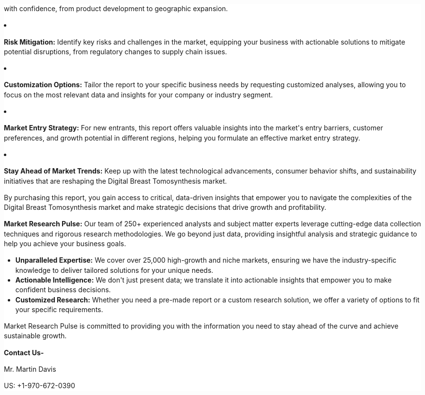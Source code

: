 with confidence, from product development to geographic expansion.</p></li><li><p><strong>Risk Mitigation:</strong> Identify key risks and challenges in the market, equipping your business with actionable solutions to mitigate potential disruptions, from regulatory changes to supply chain issues.</p></li><li><p><strong>Customization Options:</strong> Tailor the report to your specific business needs by requesting customized analyses, allowing you to focus on the most relevant data and insights for your company or industry segment.</p></li><li><p><strong>Market Entry Strategy:</strong> For new entrants, this report offers valuable insights into the market's entry barriers, customer preferences, and growth potential in different regions, helping you formulate an effective market entry strategy.</p></li><li><p><strong>Stay Ahead of Market Trends:</strong> Keep up with the latest technological advancements, consumer behavior shifts, and sustainability initiatives that are reshaping the Digital Breast Tomosynthesis market.</p></li></ol><p>By purchasing this report, you gain access to critical, data-driven insights that empower you to navigate the complexities of the Digital Breast Tomosynthesis market and make strategic decisions that drive growth and profitability.</p><p><strong>Market Research Pulse:</strong>&nbsp;Our team of 250+ experienced analysts and subject matter experts leverage cutting-edge data collection techniques and rigorous research methodologies. We go beyond just data, providing insightful analysis and strategic guidance to help you achieve your business goals.</p><ul><li><strong>Unparalleled Expertise:</strong>&nbsp;We cover over 25,000 high-growth and niche markets, ensuring we have the industry-specific knowledge to deliver tailored solutions for your unique needs.</li><li><strong>Actionable Intelligence:</strong>&nbsp;We don't just present data; we translate it into actionable insights that empower you to make confident business decisions.</li><li><strong>Customized Research:</strong>&nbsp;Whether you need a pre-made report or a custom research solution, we offer a variety of options to fit your specific requirements.</li></ul><p>Market Research Pulse is committed to providing you with the information you need to stay ahead of the curve and achieve sustainable growth.</p><p><strong>Contact Us-</strong></p><p>Mr. Martin Davis</p><p>US: +1-970-672-0390</p>
